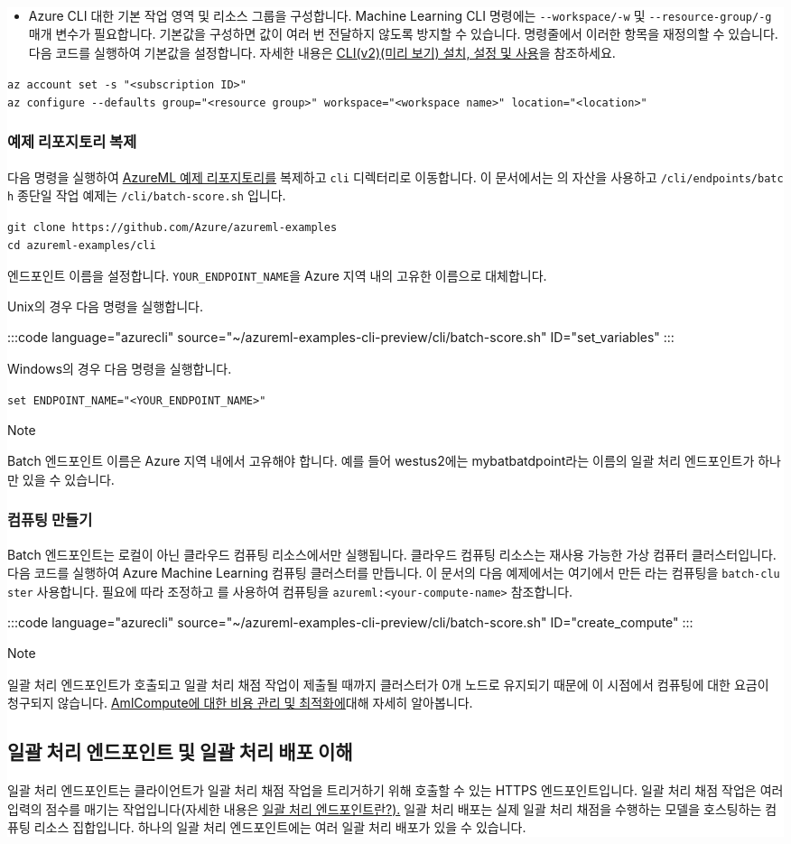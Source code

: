 * Azure CLI 대한 기본 작업 영역 및 리소스 그룹을 구성합니다. Machine Learning CLI 명령에는 `--workspace/-w` 및 `--resource-group/-g` 매개 변수가 필요합니다. 기본값을 구성하면 값이 여러 번 전달하지 않도록 방지할 수 있습니다. 명령줄에서 이러한 항목을 재정의할 수 있습니다. 다음 코드를 실행하여 기본값을 설정합니다. 자세한 내용은 [CLI(v2)(미리 보기) 설치, 설정 및 사용](how-to-configure-cli.md)을 참조하세요.

```azurecli
az account set -s "<subscription ID>"
az configure --defaults group="<resource group>" workspace="<workspace name>" location="<location>"
```

### <a name="clone-the-example-repository"></a>예제 리포지토리 복제

다음 명령을 실행하여 [AzureML 예제 리포지토리를](https://github.com/Azure/azureml-examples) 복제하고 `cli` 디렉터리로 이동합니다. 이 문서에서는 의 자산을 사용하고 `/cli/endpoints/batch` 종단일 작업 예제는 `/cli/batch-score.sh` 입니다.

```azurecli
git clone https://github.com/Azure/azureml-examples 
cd azureml-examples/cli
```

엔드포인트 이름을 설정합니다. `YOUR_ENDPOINT_NAME`을 Azure 지역 내의 고유한 이름으로 대체합니다.

Unix의 경우 다음 명령을 실행합니다.

:::code language="azurecli" source="~/azureml-examples-cli-preview/cli/batch-score.sh" ID="set_variables" :::

Windows의 경우 다음 명령을 실행합니다.

```azurecli
set ENDPOINT_NAME="<YOUR_ENDPOINT_NAME>"
```

> [!NOTE]
> Batch 엔드포인트 이름은 Azure 지역 내에서 고유해야 합니다. 예를 들어 westus2에는 mybatbatdpoint라는 이름의 일괄 처리 엔드포인트가 하나만 있을 수 있습니다.

### <a name="create-compute"></a>컴퓨팅 만들기

Batch 엔드포인트는 로컬이 아닌 클라우드 컴퓨팅 리소스에서만 실행됩니다. 클라우드 컴퓨팅 리소스는 재사용 가능한 가상 컴퓨터 클러스터입니다. 다음 코드를 실행하여 Azure Machine Learning 컴퓨팅 클러스터를 만듭니다. 이 문서의 다음 예제에서는 여기에서 만든 라는 컴퓨팅을 `batch-cluster` 사용합니다. 필요에 따라 조정하고 를 사용하여 컴퓨팅을 `azureml:<your-compute-name>` 참조합니다.

:::code language="azurecli" source="~/azureml-examples-cli-preview/cli/batch-score.sh" ID="create_compute" :::

> [!NOTE]
> 일괄 처리 엔드포인트가 호출되고 일괄 처리 채점 작업이 제출될 때까지 클러스터가 0개 노드로 유지되기 때문에 이 시점에서 컴퓨팅에 대한 요금이 청구되지 않습니다. [AmlCompute에 대한 비용 관리 및 최적화에](how-to-manage-optimize-cost.md#use-azure-machine-learning-compute-cluster-amlcompute)대해 자세히 알아봅니다.

## <a name="understand-batch-endpoints-and-batch-deployments"></a>일괄 처리 엔드포인트 및 일괄 처리 배포 이해

일괄 처리 엔드포인트는 클라이언트가 일괄 처리 채점 작업을 트리거하기 위해 호출할 수 있는 HTTPS 엔드포인트입니다. 일괄 처리 채점 작업은 여러 입력의 점수를 매기는 작업입니다(자세한 내용은 [일괄 처리 엔드포인트란?).](concept-endpoints.md#what-are-batch-endpoints-preview) 일괄 처리 배포는 실제 일괄 처리 채점을 수행하는 모델을 호스팅하는 컴퓨팅 리소스 집합입니다. 하나의 일괄 처리 엔드포인트에는 여러 일괄 처리 배포가 있을 수 있습니다. 
